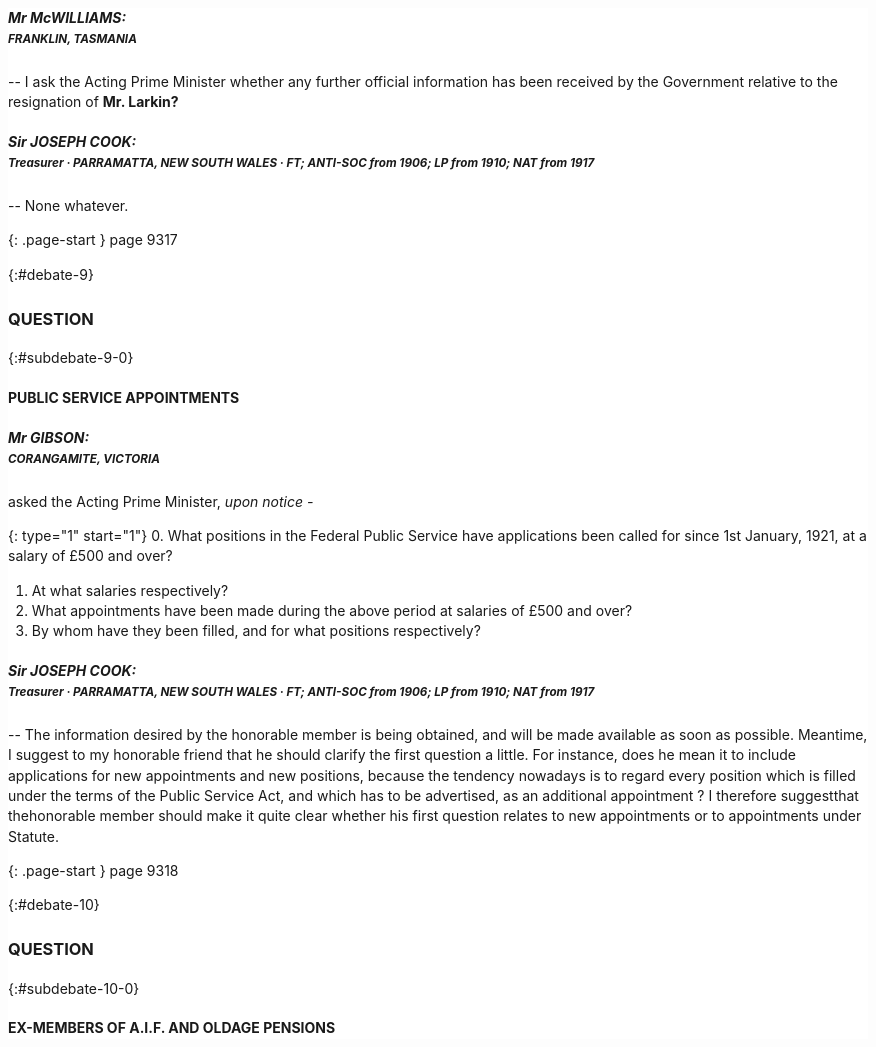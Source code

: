 ##### Mr McWILLIAMS:<br><small class="text-muted">FRANKLIN, TASMANIA</small>

-- I ask the Acting Prime Minister whether any further official information has been received by the Government relative to the resignation of  **Mr. Larkin?** 

##### Sir JOSEPH COOK:<br><small class="text-muted">Treasurer &middot; PARRAMATTA, NEW SOUTH WALES &middot; FT; ANTI-SOC from 1906; LP from 1910; NAT from 1917</small>

-- None whatever. 

{: .page-start }
page 9317

{:#debate-9}
### QUESTION

{:#subdebate-9-0}
#### PUBLIC SERVICE APPOINTMENTS

##### Mr GIBSON:<br><small class="text-muted">CORANGAMITE, VICTORIA</small>

asked the Acting Prime Minister,  *upon notice -* 

{: type="1" start="1"}
0. What positions in the Federal Public Service have applications been called for since 1st January, 1921, at a salary of £500 and over? 
1. At what salaries respectively? 
2. What appointments have been made during the above period at salaries of £500 and over? 
3. By whom have they been filled, and for what positions respectively? 

##### Sir JOSEPH COOK:<br><small class="text-muted">Treasurer &middot; PARRAMATTA, NEW SOUTH WALES &middot; FT; ANTI-SOC from 1906; LP from 1910; NAT from 1917</small>

-- The information desired by the honorable member is being obtained, and will be made available as soon as possible. Meantime, I suggest to my honorable friend that he should clarify the first question a little. For instance, does he mean it to include applications for new appointments and new positions, because the tendency nowadays is to regard every position which is filled under the terms of the Public Service Act, and which has to be advertised, as an additional appointment ? I therefore suggestthat thehonorable member should make it quite clear whether his first question relates to new appointments or to appointments under Statute. 

{: .page-start }
page 9318

{:#debate-10}
### QUESTION

{:#subdebate-10-0}
#### EX-MEMBERS OF A.I.F. AND OLDAGE PENSIONS
